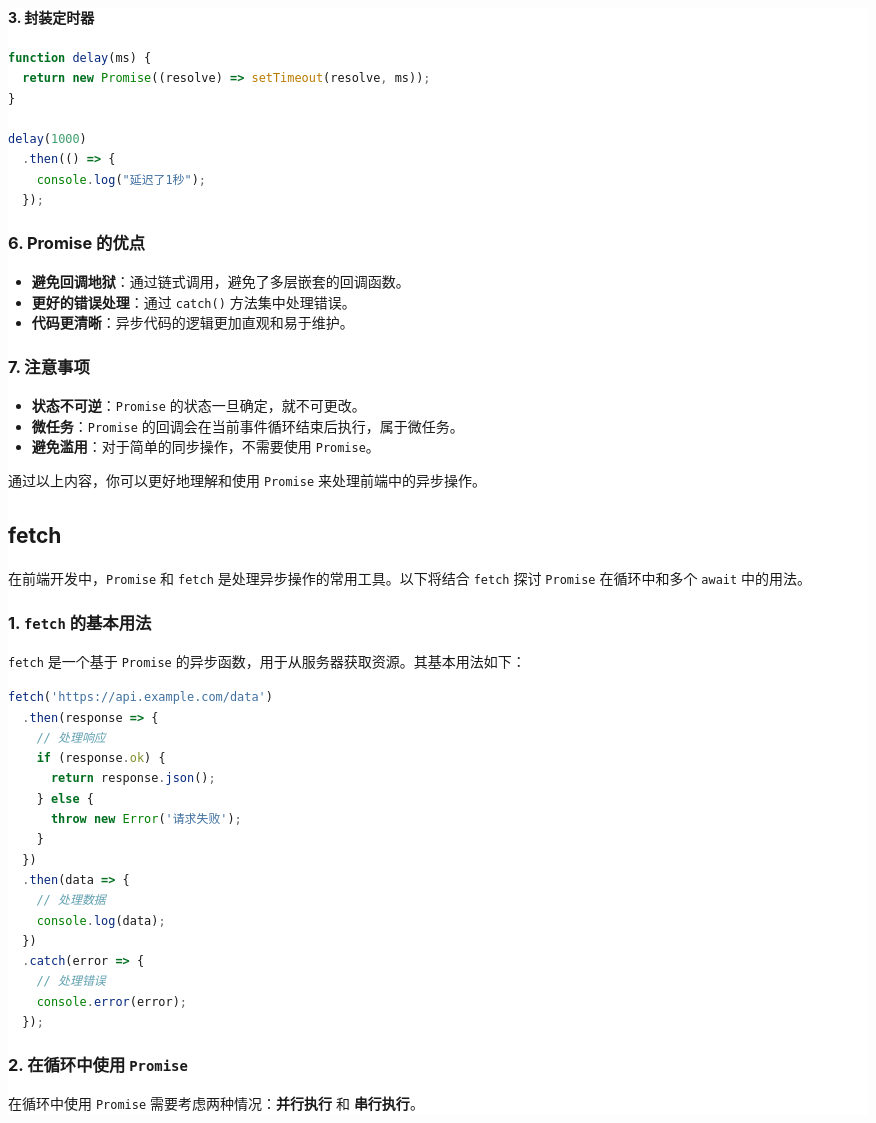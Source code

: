 #### 3. **封装定时器**
```javascript
function delay(ms) {
  return new Promise((resolve) => setTimeout(resolve, ms));
}

delay(1000)
  .then(() => {
    console.log("延迟了1秒");
  });
```

### 6. **Promise 的优点**
- **避免回调地狱**：通过链式调用，避免了多层嵌套的回调函数。
- **更好的错误处理**：通过 `catch()` 方法集中处理错误。
- **代码更清晰**：异步代码的逻辑更加直观和易于维护。

### 7. **注意事项**
- **状态不可逆**：`Promise` 的状态一旦确定，就不可更改。
- **微任务**：`Promise` 的回调会在当前事件循环结束后执行，属于微任务。
- **避免滥用**：对于简单的同步操作，不需要使用 `Promise`。

通过以上内容，你可以更好地理解和使用 `Promise` 来处理前端中的异步操作。

## fetch

在前端开发中，`Promise` 和 `fetch` 是处理异步操作的常用工具。以下将结合 `fetch` 探讨 `Promise` 在循环中和多个 `await` 中的用法。

### 1. `fetch` 的基本用法
`fetch` 是一个基于 `Promise` 的异步函数，用于从服务器获取资源。其基本用法如下：

```javascript
fetch('https://api.example.com/data')
  .then(response => {
    // 处理响应
    if (response.ok) {
      return response.json();
    } else {
      throw new Error('请求失败');
    }
  })
  .then(data => {
    // 处理数据
    console.log(data);
  })
  .catch(error => {
    // 处理错误
    console.error(error);
  });
```

### 2. 在循环中使用 `Promise`
在循环中使用 `Promise` 需要考虑两种情况：**并行执行** 和 **串行执行**。
